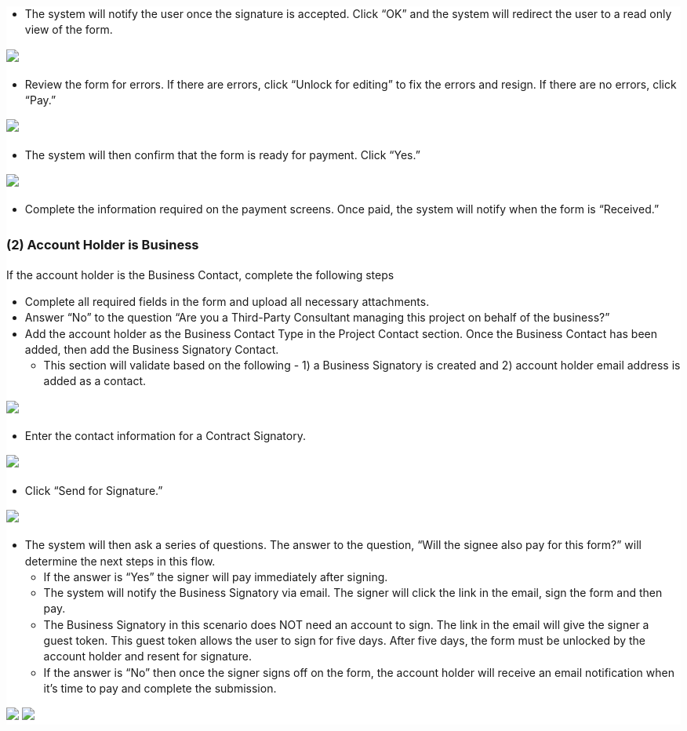 - The system will notify the user once the signature is accepted. Click “OK” and the system will redirect the user to a read only view of the form. 

<img src="https://storage.googleapis.com/fastlane-public-files/Images/HelpImages/signok.png" width="800" class="ml-4 boxshadow">

- Review the form for errors. If there are errors, click “Unlock for editing” to fix the errors and resign. If there are no errors, click “Pay.”

<img src="https://storage.googleapis.com/fastlane-public-files/Images/HelpImages/paybutton.png" width="800" class="ml-4 boxshadow">

- The system will then confirm that the form is ready for payment. Click “Yes.”

<img src="https://storage.googleapis.com/fastlane-public-files/Images/HelpImages/areyouready.png" width="800" class="ml-4 boxshadow">

- Complete the information required on the payment screens. Once paid, the system will notify when the form is “Received.”

### (2) Account Holder is Business <a name="Scenario2"></a>

If the account holder is the Business Contact, complete the following steps

- Complete all required fields in the form and upload all necessary attachments.
- Answer “No” to the question “Are you a Third-Party Consultant managing this project on behalf of the business?”
- Add the account holder as the Business Contact Type in the Project Contact section. Once the Business Contact has been added, then add the Business Signatory Contact. 
  - This section will validate based on the following - 1) a Business Signatory is created and 2) account holder email address is added as a contact. 

<img src="https://storage.googleapis.com/fastlane-public-files/Images/HelpImages/addcontacts.png" width="800" class="ml-4 boxshadow">

- Enter the contact information for a Contract Signatory.

<img src="https://storage.googleapis.com/fastlane-public-files/Images/HelpImages/contractsign.png" width="800" class="ml-4 boxshadow">

- Click “Send for Signature.”

<img src="https://storage.googleapis.com/fastlane-public-files/Images/HelpImages/sendforsign.png" width="800" class="ml-4 boxshadow">

- The system will then ask a series of questions. The answer to the question, “Will the signee also pay for this form?” will determine the next steps in this flow. 
  - If the answer is “Yes” the signer will pay immediately after signing.
  - The system will notify the Business Signatory via email. The signer will click the link in the email, sign the form and then pay. 
  - The Business Signatory in this scenario does NOT need an account to sign. The link in the email will give the signer a guest token. This guest token allows the user to sign for five days. After five days, the form must be unlocked by the account holder and resent for signature. 
  - If the answer is “No” then once the signer signs off on the form, the account holder will receive an email notification when it’s time to pay and complete the submission. 

<img src="https://storage.googleapis.com/fastlane-public-files/Images/HelpImages/bussignok.png" width="800" class="ml-4 boxshadow">

<img src="https://storage.googleapis.com/fastlane-public-files/Images/HelpImages/whopays.png" width="800" class="ml-4 boxshadow">

